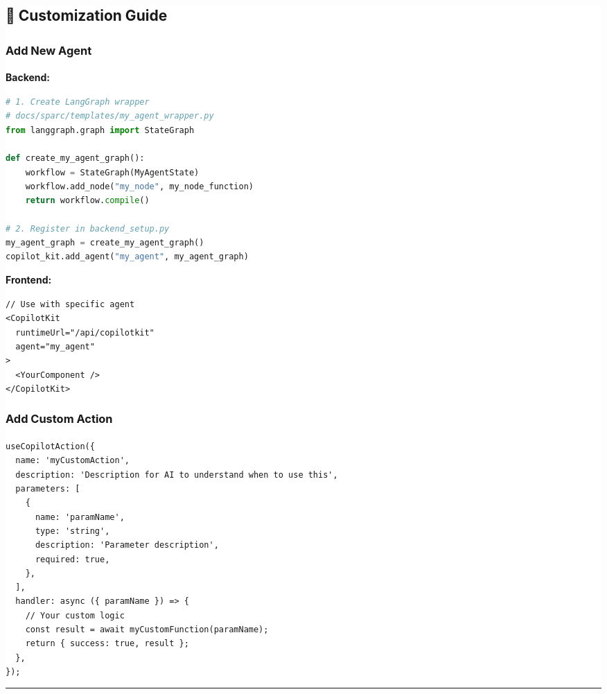 
## 📝 Customization Guide

### Add New Agent

**Backend:**

```python
# 1. Create LangGraph wrapper
# docs/sparc/templates/my_agent_wrapper.py
from langgraph.graph import StateGraph

def create_my_agent_graph():
    workflow = StateGraph(MyAgentState)
    workflow.add_node("my_node", my_node_function)
    return workflow.compile()

# 2. Register in backend_setup.py
my_agent_graph = create_my_agent_graph()
copilot_kit.add_agent("my_agent", my_agent_graph)
```

**Frontend:**

```tsx
// Use with specific agent
<CopilotKit
  runtimeUrl="/api/copilotkit"
  agent="my_agent"
>
  <YourComponent />
</CopilotKit>
```

### Add Custom Action

```tsx
useCopilotAction({
  name: 'myCustomAction',
  description: 'Description for AI to understand when to use this',
  parameters: [
    {
      name: 'paramName',
      type: 'string',
      description: 'Parameter description',
      required: true,
    },
  ],
  handler: async ({ paramName }) => {
    // Your custom logic
    const result = await myCustomFunction(paramName);
    return { success: true, result };
  },
});
```

---